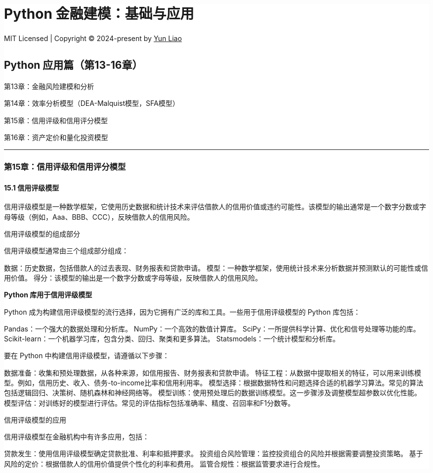 # Python 金融建模：基础与应用

MIT Licensed | Copyright © 2024-present by [Yun Liao ](mailto:james@x.cool)

## Python 应用篇（第13-16章）

第13章：金融风险建模和分析

第14章：效率分析模型（DEA-Malquist模型，SFA模型）

第15章：信用评级和信用评分模型

第16章：资产定价和量化投资模型

---

### 第15章：信用评级和信用评分模型

#### 15.1 信用评级模型

信用评级模型是一种数学框架，它使用历史数据和统计技术来评估借款人的信用价值或违约可能性。该模型的输出通常是一个数字分数或字母等级（例如，Aaa、BBB、CCC），反映借款人的信用风险。

信用评级模型的组成部分

信用评级模型通常由三个组成部分组成：

数据：历史数据，包括借款人的过去表现、财务报表和贷款申请。
模型：一种数学框架，使用统计技术来分析数据并预测默认的可能性或信用价值。
得分：该模型的输出是一个数字分数或字母等级，反映借款人的信用风险。

**Python 库用于信用评级模型**

Python 成为构建信用评级模型的流行选择，因为它拥有广泛的库和工具。一些用于信用评级模型的 Python 库包括：

Pandas：一个强大的数据处理和分析库。
NumPy：一个高效的数值计算库。
SciPy：一所提供科学计算、优化和信号处理等功能的库。
Scikit-learn：一个机器学习库，包含分类、回归、聚类和更多算法。
Statsmodels：一个统计模型和分析库。

要在 Python 中构建信用评级模型，请遵循以下步骤：

数据准备：收集和预处理数据，从各种来源，如信用报告、财务报表和贷款申请。
特征工程：从数据中提取相关的特征，可以用来训练模型。例如，信用历史、收入、债务-to-income比率和信用利用率。
模型选择：根据数据特性和问题选择合适的机器学习算法。常见的算法包括逻辑回归、决策树、随机森林和神经网络等。
模型训练：使用预处理后的数据训练模型。这一步骤涉及调整模型超参数以优化性能。
模型评估：对训练好的模型进行评估。常见的评估指标包括准确率、精度、召回率和F1分数等。

信用评级模型的应用

信用评级模型在金融机构中有许多应用，包括：

贷款发生：使用信用评级模型确定贷款批准、利率和抵押要求。
投资组合风险管理：监控投资组合的风险并根据需要调整投资策略。
基于风险的定价：根据借款人的信用价值提供个性化的利率和费用。
监管合规性：根据监管要求进行合规性。
